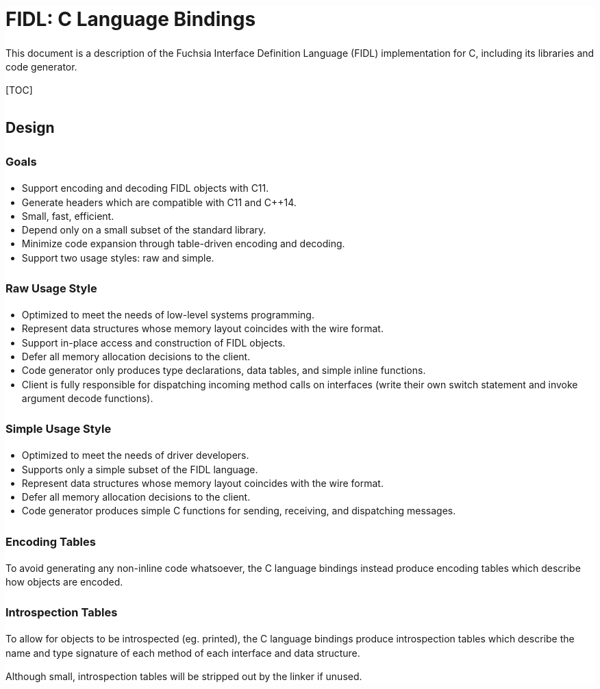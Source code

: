 
# FIDL: C Language Bindings

This document is a description of the Fuchsia Interface Definition Language
(FIDL) implementation for C, including its libraries and code generator.

[TOC]

## Design

### Goals

 * Support encoding and decoding FIDL objects with C11.
 * Generate headers which are compatible with C11 and C++14.
 * Small, fast, efficient.
 * Depend only on a small subset of the standard library.
 * Minimize code expansion through table-driven encoding and decoding.
 * Support two usage styles: raw and simple.

### Raw Usage Style

 * Optimized to meet the needs of low-level systems programming.
 * Represent data structures whose memory layout coincides with the wire format.
 * Support in-place access and construction of FIDL objects.
 * Defer all memory allocation decisions to the client.
 * Code generator only produces type declarations, data tables, and simple inline functions.
 * Client is fully responsible for dispatching incoming method calls on
   interfaces (write their own switch statement and invoke argument decode
   functions).

### Simple Usage Style

 * Optimized to meet the needs of driver developers.
 * Supports only a simple subset of the FIDL language.
 * Represent data structures whose memory layout coincides with the wire format.
 * Defer all memory allocation decisions to the client.
 * Code generator produces simple C functions for sending, receiving, and
   dispatching messages.

### Encoding Tables

To avoid generating any non-inline code whatsoever, the C language bindings
instead produce encoding tables which describe how objects are encoded.

### Introspection Tables

To allow for objects to be introspected (eg. printed), the C language bindings
produce introspection tables which describe the name and type signature of each
method of each interface and data structure.

Although small, introspection tables will be stripped out by the linker if
unused.
